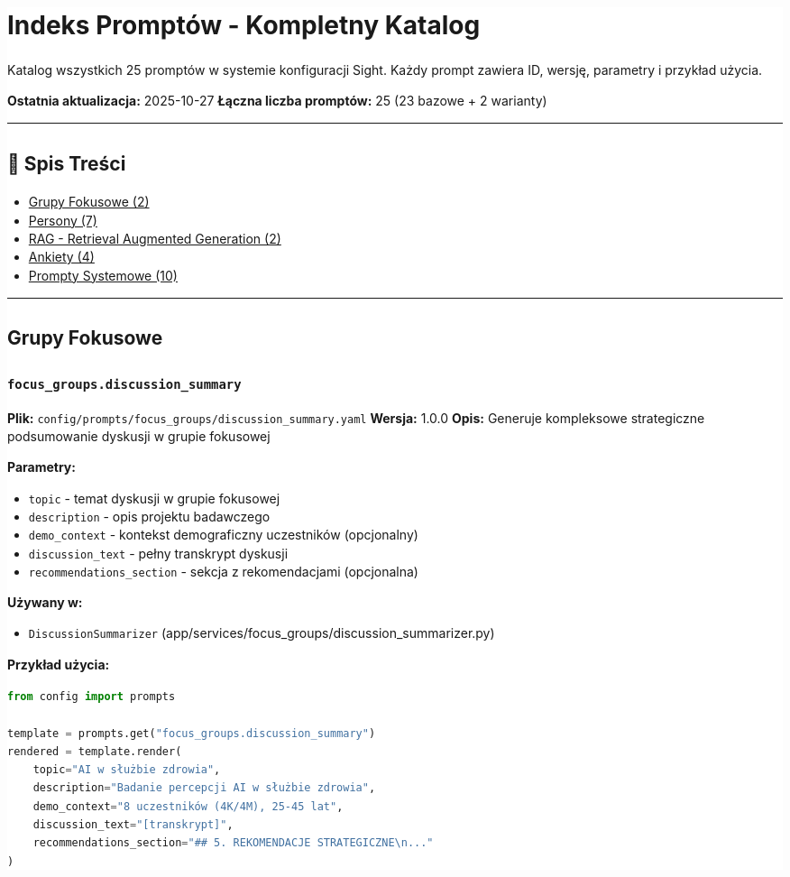 # Indeks Promptów - Kompletny Katalog

Katalog wszystkich 25 promptów w systemie konfiguracji Sight. Każdy prompt zawiera ID, wersję, parametry i przykład użycia.

**Ostatnia aktualizacja:** 2025-10-27
**Łączna liczba promptów:** 25 (23 bazowe + 2 warianty)

---

## 📑 Spis Treści

- [Grupy Fokusowe (2)](#grupy-fokusowe)
- [Persony (7)](#persony)
- [RAG - Retrieval Augmented Generation (2)](#rag)
- [Ankiety (4)](#ankiety)
- [Prompty Systemowe (10)](#prompty-systemowe)

---

## Grupy Fokusowe

### `focus_groups.discussion_summary`

**Plik:** `config/prompts/focus_groups/discussion_summary.yaml`
**Wersja:** 1.0.0
**Opis:** Generuje kompleksowe strategiczne podsumowanie dyskusji w grupie fokusowej

**Parametry:**
- `topic` - temat dyskusji w grupie fokusowej
- `description` - opis projektu badawczego
- `demo_context` - kontekst demograficzny uczestników (opcjonalny)
- `discussion_text` - pełny transkrypt dyskusji
- `recommendations_section` - sekcja z rekomendacjami (opcjonalna)

**Używany w:**
- `DiscussionSummarizer` (app/services/focus_groups/discussion_summarizer.py)

**Przykład użycia:**
```python
from config import prompts

template = prompts.get("focus_groups.discussion_summary")
rendered = template.render(
    topic="AI w służbie zdrowia",
    description="Badanie percepcji AI w służbie zdrowia",
    demo_context="8 uczestników (4K/4M), 25-45 lat",
    discussion_text="[transkrypt]",
    recommendations_section="## 5. REKOMENDACJE STRATEGICZNE\n..."
)
```
